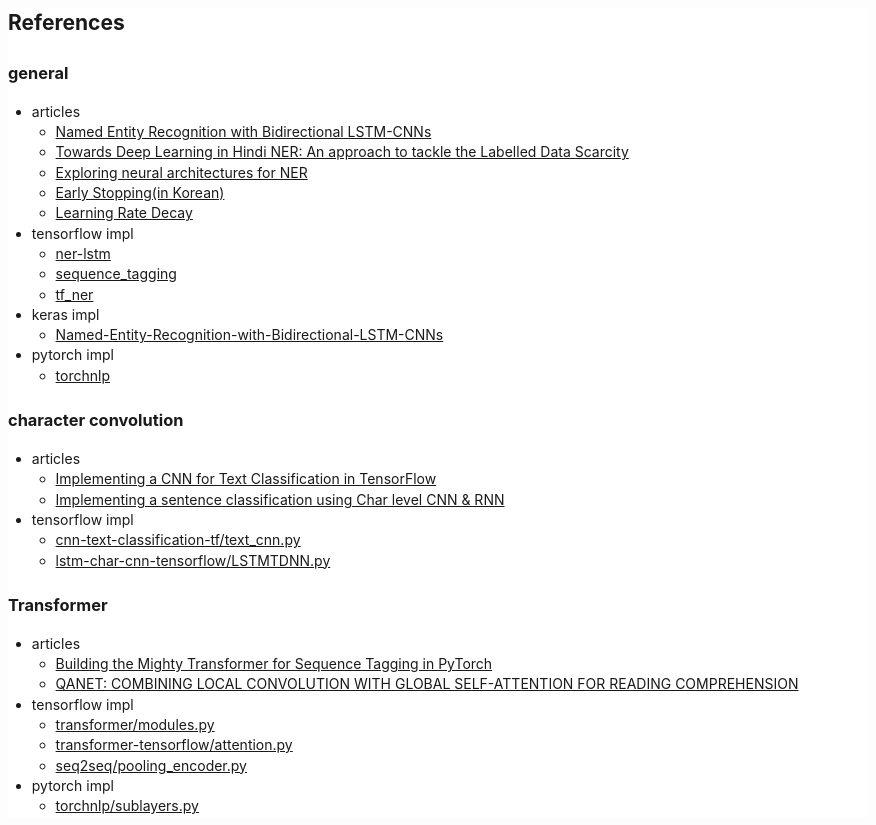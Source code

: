 ## References

### general
  - articles
    - [Named Entity Recognition with Bidirectional LSTM-CNNs](https://www.aclweb.org/anthology/Q16-1026)
    - [Towards Deep Learning in Hindi NER: An approach to tackle the Labelled Data Scarcity](https://arxiv.org/pdf/1610.09756.pdf)
    - [Exploring neural architectures for NER](https://web.stanford.edu/class/cs224n/reports/6896582.pdf)
    - [Early Stopping(in Korean)](http://forensics.tistory.com/29)
    - [Learning Rate Decay](https://www.tensorflow.org/api_docs/python/tf/train/exponential_decay)
  - tensorflow impl
    - [ner-lstm](https://github.com/monikkinom/ner-lstm)
    - [sequence_tagging](https://github.com/guillaumegenthial/sequence_tagging)
    - [tf_ner](https://github.com/guillaumegenthial/tf_ner)
  - keras impl
    - [Named-Entity-Recognition-with-Bidirectional-LSTM-CNNs](https://github.com/kamalkraj/Named-Entity-Recognition-with-Bidirectional-LSTM-CNNs)
  - pytorch impl
    - [torchnlp](https://github.com/kolloldas/torchnlp/tree/master/torchnlp)

### character convolution
  - articles
    - [Implementing a CNN for Text Classification in TensorFlow](http://www.wildml.com/2015/12/implementing-a-cnn-for-text-classification-in-tensorflow/)
    - [Implementing a sentence classification using Char level CNN & RNN](https://github.com/cuteboydot/Sentence-Classification-using-Char-CNN-and-RNN)
  - tensorflow impl
    - [cnn-text-classification-tf/text_cnn.py](https://github.com/dennybritz/cnn-text-classification-tf/blob/master/text_cnn.py)
    - [lstm-char-cnn-tensorflow/LSTMTDNN.py](https://github.com/carpedm20/lstm-char-cnn-tensorflow/blob/master/models/LSTMTDNN.py)

### Transformer
  - articles
    - [Building the Mighty Transformer for Sequence Tagging in PyTorch](https://medium.com/@kolloldas/building-the-mighty-transformer-for-sequence-tagging-in-pytorch-part-i-a1815655cd8)
    - [QANET: COMBINING LOCAL CONVOLUTION WITH GLOBAL SELF-ATTENTION FOR READING COMPREHENSION](https://arxiv.org/pdf/1804.09541.pdf)
  - tensorflow impl
    - [transformer/modules.py](https://github.com/Kyubyong/transformer/blob/master/modules.py)
    - [transformer-tensorflow/attention.py](https://github.com/DongjunLee/transformer-tensorflow/blob/master/transformer/attention.py)
    - [seq2seq/pooling_encoder.py](https://github.com/google/seq2seq/blob/master/seq2seq/encoders/pooling_encoder.py)
  - pytorch impl
    - [torchnlp/sublayers.py](https://github.com/kolloldas/torchnlp/blob/master/torchnlp/modules/transformer/sublayers.py)

